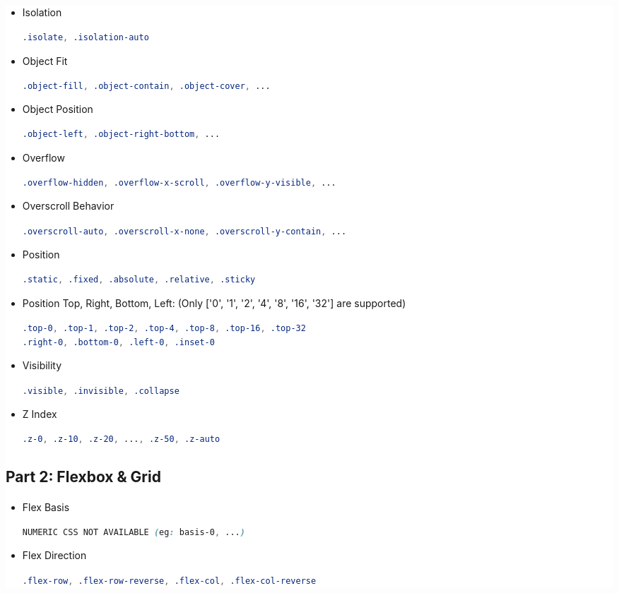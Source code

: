 - Isolation
    ```css
    .isolate, .isolation-auto
    ```

- Object Fit
    ```css
    .object-fill, .object-contain, .object-cover, ...
    ```

- Object Position
    ```css
    .object-left, .object-right-bottom, ...
    ```

- Overflow
    ```css
    .overflow-hidden, .overflow-x-scroll, .overflow-y-visible, ...
    ```

- Overscroll Behavior
    ```css
    .overscroll-auto, .overscroll-x-none, .overscroll-y-contain, ...
    ```

- Position
    ```css
    .static, .fixed, .absolute, .relative, .sticky
    ```

- Position Top, Right, Bottom, Left: (Only ['0', '1', '2', '4', '8', '16', '32'] are supported)
    ```css
    .top-0, .top-1, .top-2, .top-4, .top-8, .top-16, .top-32
    .right-0, .bottom-0, .left-0, .inset-0
    ```

- Visibility
    ```css
    .visible, .invisible, .collapse
    ```

- Z Index
    ```css
    .z-0, .z-10, .z-20, ..., .z-50, .z-auto
    ```


## Part 2: Flexbox & Grid

- Flex Basis
    ```css
    NUMERIC CSS NOT AVAILABLE (eg: basis-0, ...)
    ```

- Flex Direction
    ```css
    .flex-row, .flex-row-reverse, .flex-col, .flex-col-reverse
    ```
